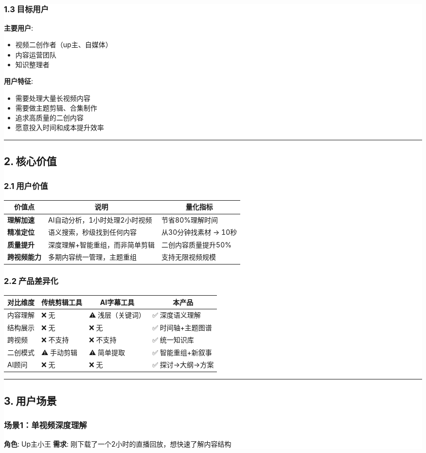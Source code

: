 ### 1.3 目标用户

**主要用户**:
- 视频二创作者（up主、自媒体）
- 内容运营团队
- 知识整理者

**用户特征**:
- 需要处理大量长视频内容
- 需要做主题剪辑、合集制作
- 追求高质量的二创内容
- 愿意投入时间和成本提升效率

---

## 2. 核心价值

### 2.1 用户价值

| 价值点 | 说明 | 量化指标 |
|--------|------|----------|
| **理解加速** | AI自动分析，1小时处理2小时视频 | 节省80%理解时间 |
| **精准定位** | 语义搜索，秒级找到任何内容 | 从30分钟找素材 → 10秒 |
| **质量提升** | 深度理解+智能重组，而非简单剪辑 | 二创内容质量提升50% |
| **跨视频能力** | 多期内容统一管理，主题重组 | 支持无限视频规模 |

### 2.2 产品差异化

| 对比维度 | 传统剪辑工具 | AI字幕工具 | **本产品** |
|---------|-------------|-----------|-----------|
| 内容理解 | ❌ 无 | ⚠️ 浅层（关键词） | ✅ 深度语义理解 |
| 结构展示 | ❌ 无 | ❌ 无 | ✅ 时间轴+主题图谱 |
| 跨视频 | ❌ 不支持 | ❌ 不支持 | ✅ 统一知识库 |
| 二创模式 | ⚠️ 手动剪辑 | ⚠️ 简单提取 | ✅ 智能重组+新叙事 |
| AI顾问 | ❌ 无 | ❌ 无 | ✅ 探讨→大纲→方案 |

---

## 3. 用户场景

### 场景1：单视频深度理解

**角色**: Up主小王
**需求**: 刚下载了一个2小时的直播回放，想快速了解内容结构
